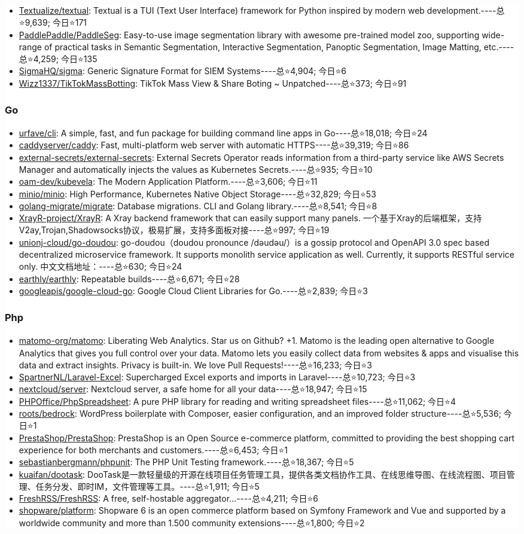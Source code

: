 - [Textualize/textual](https://github.com/Textualize/textual): Textual is a TUI (Text User Interface) framework for Python inspired by modern web development.----总⭐️9,639; 今日⭐️171 
- [PaddlePaddle/PaddleSeg](https://github.com/PaddlePaddle/PaddleSeg): Easy-to-use image segmentation library with awesome pre-trained model zoo, supporting wide-range of practical tasks in Semantic Segmentation, Interactive Segmentation, Panoptic Segmentation, Image Matting, etc.----总⭐️4,259; 今日⭐️135 
- [SigmaHQ/sigma](https://github.com/SigmaHQ/sigma): Generic Signature Format for SIEM Systems----总⭐️4,904; 今日⭐️6 
- [Wizz1337/TikTokMassBotting](https://github.com/Wizz1337/TikTokMassBotting): TikTok Mass View & Share Boting ~ Unpatched----总⭐️373; 今日⭐️91 

### Go 
- [urfave/cli](https://github.com/urfave/cli): A simple, fast, and fun package for building command line apps in Go----总⭐️18,018; 今日⭐️24 
- [caddyserver/caddy](https://github.com/caddyserver/caddy): Fast, multi-platform web server with automatic HTTPS----总⭐️39,319; 今日⭐️86 
- [external-secrets/external-secrets](https://github.com/external-secrets/external-secrets): External Secrets Operator reads information from a third-party service like AWS Secrets Manager and automatically injects the values as Kubernetes Secrets.----总⭐️935; 今日⭐️10 
- [oam-dev/kubevela](https://github.com/oam-dev/kubevela): The Modern Application Platform.----总⭐️3,606; 今日⭐️11 
- [minio/minio](https://github.com/minio/minio): High Performance, Kubernetes Native Object Storage----总⭐️32,829; 今日⭐️53 
- [golang-migrate/migrate](https://github.com/golang-migrate/migrate): Database migrations. CLI and Golang library.----总⭐️8,541; 今日⭐️8 
- [XrayR-project/XrayR](https://github.com/XrayR-project/XrayR): A Xray backend framework that can easily support many panels. 一个基于Xray的后端框架，支持V2ay,Trojan,Shadowsocks协议，极易扩展，支持多面板对接----总⭐️997; 今日⭐️19 
- [unionj-cloud/go-doudou](https://github.com/unionj-cloud/go-doudou): go-doudou（doudou pronounce /dəudəu/）is a gossip protocol and OpenAPI 3.0 spec based decentralized microservice framework. It supports monolith service application as well. Currently, it supports RESTful service only. 中文文档地址：----总⭐️630; 今日⭐️24 
- [earthly/earthly](https://github.com/earthly/earthly): Repeatable builds----总⭐️6,671; 今日⭐️28 
- [googleapis/google-cloud-go](https://github.com/googleapis/google-cloud-go): Google Cloud Client Libraries for Go.----总⭐️2,839; 今日⭐️3 

### Php 
- [matomo-org/matomo](https://github.com/matomo-org/matomo): Liberating Web Analytics. Star us on Github? +1. Matomo is the leading open alternative to Google Analytics that gives you full control over your data. Matomo lets you easily collect data from websites & apps and visualise this data and extract insights. Privacy is built-in. We love Pull Requests!----总⭐️16,233; 今日⭐️3 
- [SpartnerNL/Laravel-Excel](https://github.com/SpartnerNL/Laravel-Excel): Supercharged Excel exports and imports in Laravel----总⭐️10,723; 今日⭐️3 
- [nextcloud/server](https://github.com/nextcloud/server): Nextcloud server, a safe home for all your data----总⭐️18,947; 今日⭐️15 
- [PHPOffice/PhpSpreadsheet](https://github.com/PHPOffice/PhpSpreadsheet): A pure PHP library for reading and writing spreadsheet files----总⭐️11,062; 今日⭐️4 
- [roots/bedrock](https://github.com/roots/bedrock): WordPress boilerplate with Composer, easier configuration, and an improved folder structure----总⭐️5,536; 今日⭐️1 
- [PrestaShop/PrestaShop](https://github.com/PrestaShop/PrestaShop): PrestaShop is an Open Source e-commerce platform, committed to providing the best shopping cart experience for both merchants and customers.----总⭐️6,453; 今日⭐️1 
- [sebastianbergmann/phpunit](https://github.com/sebastianbergmann/phpunit): The PHP Unit Testing framework.----总⭐️18,367; 今日⭐️5 
- [kuaifan/dootask](https://github.com/kuaifan/dootask): DooTask是一款轻量级的开源在线项目任务管理工具，提供各类文档协作工具、在线思维导图、在线流程图、项目管理、任务分发、即时IM，文件管理等工具。----总⭐️1,911; 今日⭐️5 
- [FreshRSS/FreshRSS](https://github.com/FreshRSS/FreshRSS): A free, self-hostable aggregator…----总⭐️4,211; 今日⭐️6 
- [shopware/platform](https://github.com/shopware/platform): Shopware 6 is an open commerce platform based on Symfony Framework and Vue and supported by a worldwide community and more than 1.500 community extensions----总⭐️1,800; 今日⭐️2 
